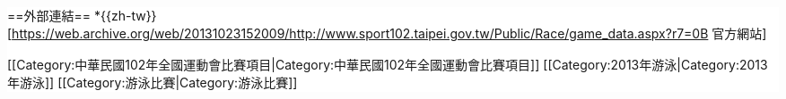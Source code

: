 ==外部連結==
*{{zh-tw}}[https://web.archive.org/web/20131023152009/http://www.sport102.taipei.gov.tw/Public/Race/game_data.aspx?r7=0B 官方網站]

[[Category:中華民國102年全國運動會比賽項目|Category:中華民國102年全國運動會比賽項目]]
[[Category:2013年游泳|Category:2013年游泳]]
[[Category:游泳比賽|Category:游泳比賽]]